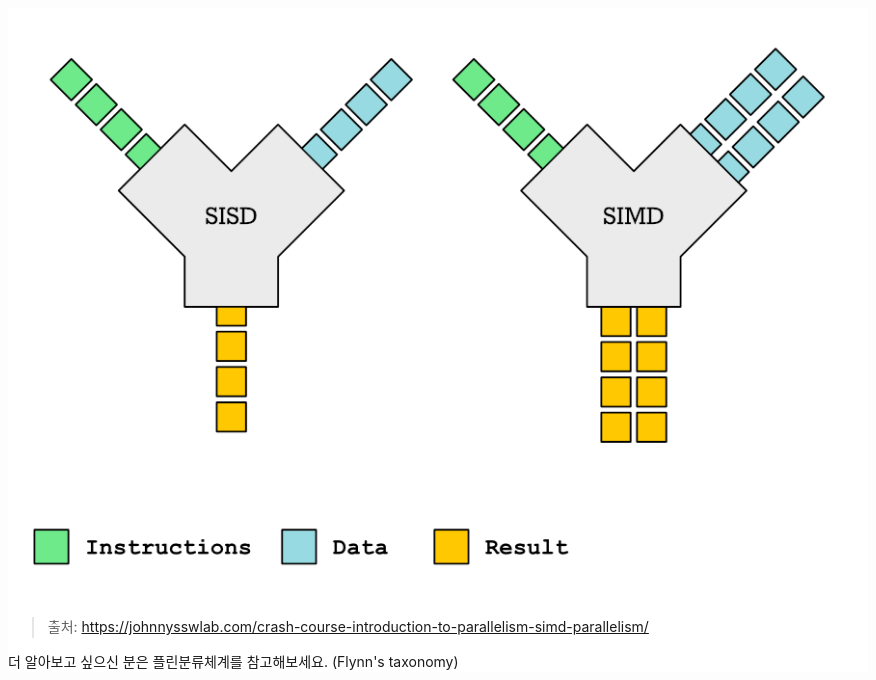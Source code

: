 ![SISD vs SIMD](assets/Pasted%20image%2020241013221942.png)
> 출처: https://johnnysswlab.com/crash-course-introduction-to-parallelism-simd-parallelism/

더 알아보고 싶으신 분은 플린분류체계를 참고해보세요. (Flynn's taxonomy)